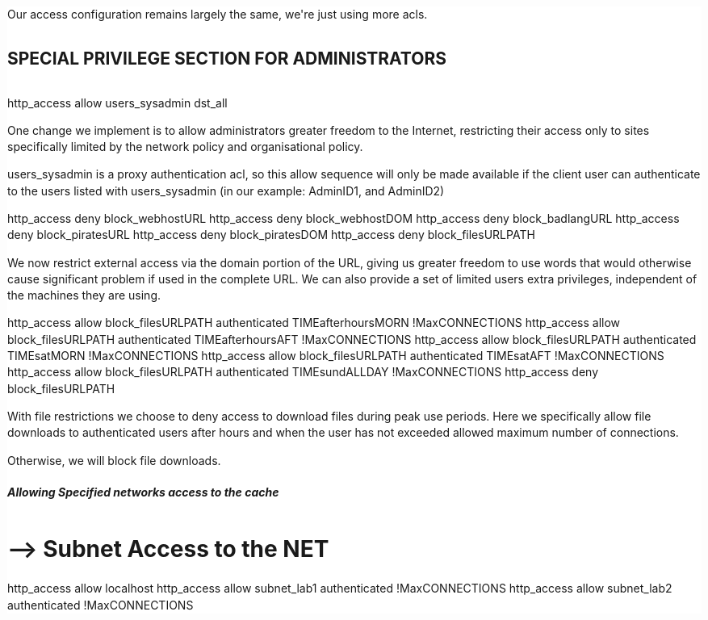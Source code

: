 Our access configuration remains largely the same, we're just using more acls.</p>
 

##
## SPECIAL PRIVILEGE SECTION FOR ADMINISTRATORS
## 
http_access allow users_sysadmin dst_all


One change we implement is to allow administrators greater freedom to the Internet, 
restricting their access only to sites specifically limited by the network policy 
and organisational policy.

users_sysadmin is a proxy authentication 
acl, so this allow sequence will only be made available if the client user can 
authenticate to the users listed with users_sysadmin (in our example: AdminID1, 
and AdminID2)


http_access deny block_webhostURL
http_access deny block_webhostDOM
http_access deny block_badlangURL
http_access deny block_piratesURL
http_access deny block_piratesDOM 
http_access deny block_filesURLPATH


We now restrict external access via the domain portion of the URL, giving us 
greater freedom to use words that would otherwise cause significant problem 
if used in the complete URL. We can also provide a set of limited users extra 
privileges, independent of the machines they are using.


http_access allow block_filesURLPATH authenticated TIMEafterhoursMORN !MaxCONNECTIONS
http_access allow block_filesURLPATH authenticated TIMEafterhoursAFT !MaxCONNECTIONS
http_access allow block_filesURLPATH authenticated TIMEsatMORN !MaxCONNECTIONS
http_access allow block_filesURLPATH authenticated TIMEsatAFT !MaxCONNECTIONS
http_access allow block_filesURLPATH authenticated TIMEsundALLDAY !MaxCONNECTIONS
http_access deny  block_filesURLPATH


With file restrictions we choose to deny access to download files during peak 
use periods. Here we specifically allow file downloads to authenticated users 
after hours and when the user has not exceeded allowed maximum number of connections. 

Otherwise, we will block file downloads.

##### <a name="squidEX2cache"></a>Allowing Specified networks access to the cache


# --&gt; Subnet Access to the NET
http_access allow localhost
http_access allow subnet_lab1 authenticated !MaxCONNECTIONS
http_access allow subnet_lab2 authenticated !MaxCONNECTIONS</p>
